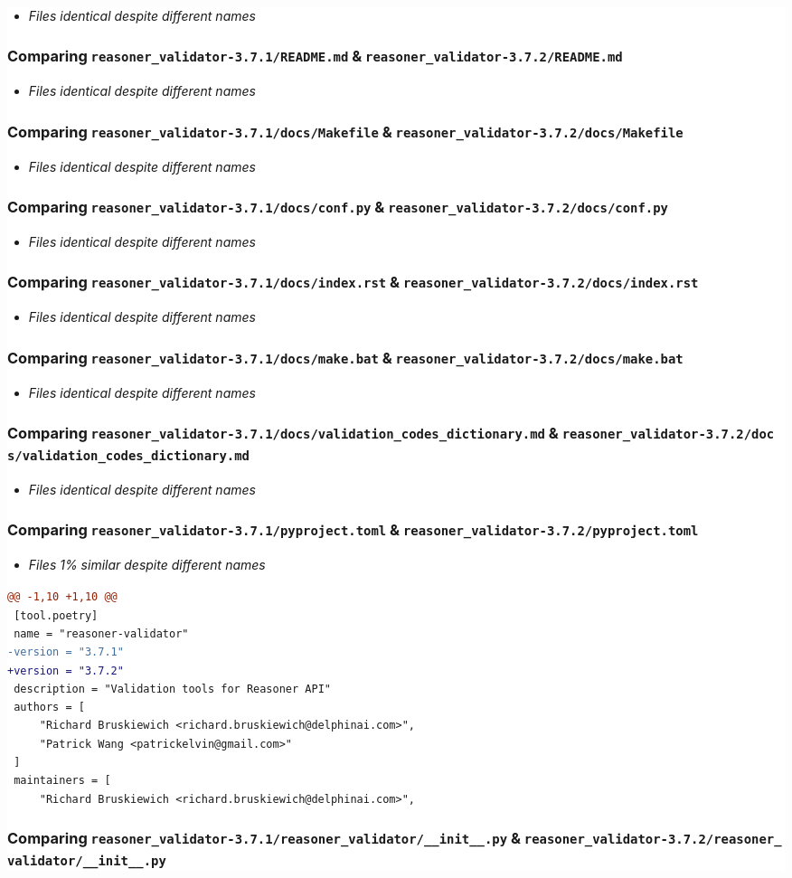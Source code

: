  * *Files identical despite different names*

### Comparing `reasoner_validator-3.7.1/README.md` & `reasoner_validator-3.7.2/README.md`

 * *Files identical despite different names*

### Comparing `reasoner_validator-3.7.1/docs/Makefile` & `reasoner_validator-3.7.2/docs/Makefile`

 * *Files identical despite different names*

### Comparing `reasoner_validator-3.7.1/docs/conf.py` & `reasoner_validator-3.7.2/docs/conf.py`

 * *Files identical despite different names*

### Comparing `reasoner_validator-3.7.1/docs/index.rst` & `reasoner_validator-3.7.2/docs/index.rst`

 * *Files identical despite different names*

### Comparing `reasoner_validator-3.7.1/docs/make.bat` & `reasoner_validator-3.7.2/docs/make.bat`

 * *Files identical despite different names*

### Comparing `reasoner_validator-3.7.1/docs/validation_codes_dictionary.md` & `reasoner_validator-3.7.2/docs/validation_codes_dictionary.md`

 * *Files identical despite different names*

### Comparing `reasoner_validator-3.7.1/pyproject.toml` & `reasoner_validator-3.7.2/pyproject.toml`

 * *Files 1% similar despite different names*

```diff
@@ -1,10 +1,10 @@
 [tool.poetry]
 name = "reasoner-validator"
-version = "3.7.1"
+version = "3.7.2"
 description = "Validation tools for Reasoner API"
 authors = [
     "Richard Bruskiewich <richard.bruskiewich@delphinai.com>",
     "Patrick Wang <patrickelvin@gmail.com>"
 ]
 maintainers = [
     "Richard Bruskiewich <richard.bruskiewich@delphinai.com>",
```

### Comparing `reasoner_validator-3.7.1/reasoner_validator/__init__.py` & `reasoner_validator-3.7.2/reasoner_validator/__init__.py`
